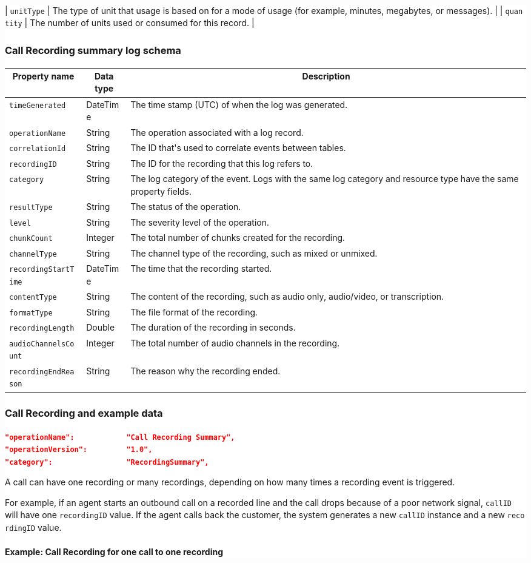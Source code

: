 | `unitType` | The type of unit that usage is based on for a mode of usage (for example, minutes, megabytes, or messages). |
| `quantity` | The number of units used or consumed for this record. |

### Call Recording summary log schema

| Property name |	Data type |	Description |
|----------  |-----------|--------------|
| `timeGenerated` | DateTime | The time stamp (UTC) of when the log was generated. |
| `operationName` | String | The operation associated with a log record. |
| `correlationId` | String | The ID that's used to correlate events between tables. |
| `recordingID` | String | The ID for the recording that this log refers to. |
| `category` | String | The log category of the event. Logs with the same log category and resource type have the same property fields. |
| `resultType` | String | The status of the operation. |
| `level` |String| The severity level of the operation. |
| `chunkCount` | Integer | The total number of chunks created for the recording. |
| `channelType` | String | The channel type of the recording, such as mixed or unmixed. |
| `recordingStartTime` | DateTime| The time that the recording started.|
| `contentType` | String | The content of the recording, such as audio only, audio/video, or transcription. |
| `formatType` | String | The file format of the recording. |
| `recordingLength` | Double | The duration of the recording in seconds.|
| `audioChannelsCount` | Integer | The total number of audio channels in the recording. |
| `recordingEndReason` | String | The reason why the recording ended. |

### Call Recording and example data

```json
"operationName":            "Call Recording Summary",
"operationVersion":         "1.0",
"category":                 "RecordingSummary",

```

A call can have one recording or many recordings, depending on how many times a recording event is triggered.

For example, if an agent starts an outbound call on a recorded line and the call drops because of a poor network signal, `callID` will have one `recordingID` value. If the agent calls back the customer, the system generates a new `callID` instance and a new `recordingID` value.

#### Example: Call Recording for one call to one recording
